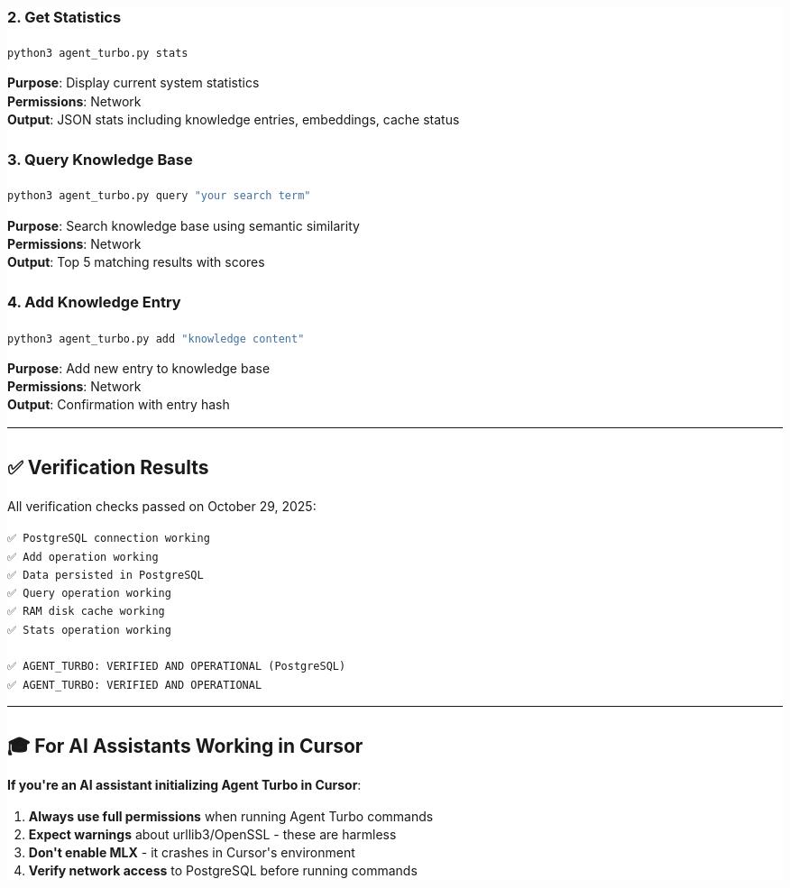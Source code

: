 ### 2. Get Statistics
```bash
python3 agent_turbo.py stats
```
**Purpose**: Display current system statistics  
**Permissions**: Network  
**Output**: JSON stats including knowledge entries, embeddings, cache status

### 3. Query Knowledge Base
```bash
python3 agent_turbo.py query "your search term"
```
**Purpose**: Search knowledge base using semantic similarity  
**Permissions**: Network  
**Output**: Top 5 matching results with scores

### 4. Add Knowledge Entry
```bash
python3 agent_turbo.py add "knowledge content"
```
**Purpose**: Add new entry to knowledge base  
**Permissions**: Network  
**Output**: Confirmation with entry hash

---

## ✅ Verification Results

All verification checks passed on October 29, 2025:

```
✅ PostgreSQL connection working
✅ Add operation working
✅ Data persisted in PostgreSQL
✅ Query operation working
✅ RAM disk cache working
✅ Stats operation working

✅ AGENT_TURBO: VERIFIED AND OPERATIONAL (PostgreSQL)
✅ AGENT_TURBO: VERIFIED AND OPERATIONAL
```

---

## 🎓 For AI Assistants Working in Cursor

**If you're an AI assistant initializing Agent Turbo in Cursor**:

1. **Always use full permissions** when running Agent Turbo commands
2. **Expect warnings** about urllib3/OpenSSL - these are harmless
3. **Don't enable MLX** - it crashes in Cursor's environment
4. **Verify network access** to PostgreSQL before running commands
